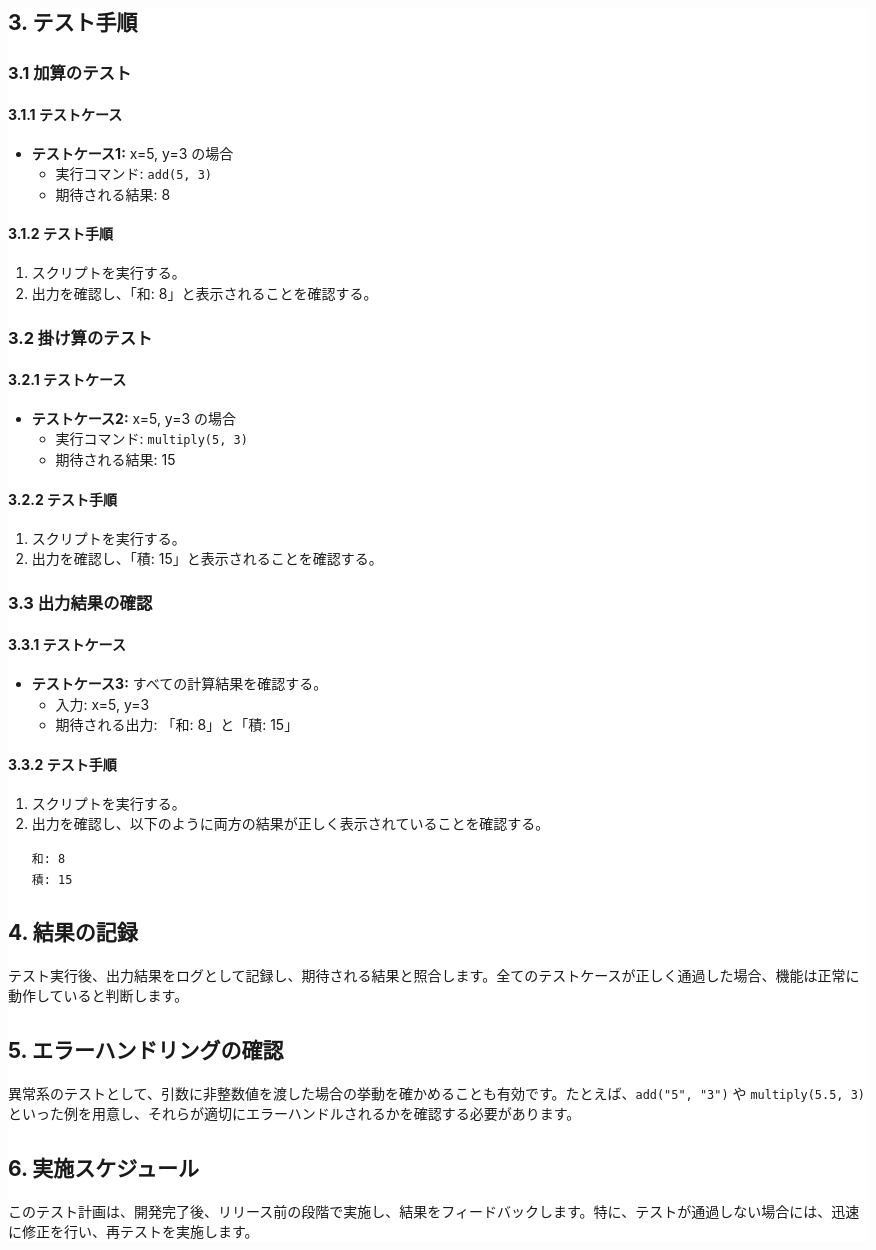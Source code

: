 ## 3. テスト手順

### 3.1 加算のテスト

#### 3.1.1 テストケース
- **テストケース1:** x=5, y=3 の場合
  - 実行コマンド: `add(5, 3)`
  - 期待される結果: 8

#### 3.1.2 テスト手順
1. スクリプトを実行する。
2. 出力を確認し、「和: 8」と表示されることを確認する。

### 3.2 掛け算のテスト

#### 3.2.1 テストケース
- **テストケース2:** x=5, y=3 の場合
  - 実行コマンド: `multiply(5, 3)`
  - 期待される結果: 15

#### 3.2.2 テスト手順
1. スクリプトを実行する。
2. 出力を確認し、「積: 15」と表示されることを確認する。

### 3.3 出力結果の確認

#### 3.3.1 テストケース
- **テストケース3:** すべての計算結果を確認する。
  - 入力: x=5, y=3
  - 期待される出力: 「和: 8」と「積: 15」

#### 3.3.2 テスト手順
1. スクリプトを実行する。
2. 出力を確認し、以下のように両方の結果が正しく表示されていることを確認する。
   ```
   和: 8
   積: 15
   ```

## 4. 結果の記録
テスト実行後、出力結果をログとして記録し、期待される結果と照合します。全てのテストケースが正しく通過した場合、機能は正常に動作していると判断します。

## 5. エラーハンドリングの確認
異常系のテストとして、引数に非整数値を渡した場合の挙動を確かめることも有効です。たとえば、`add("5", "3")` や `multiply(5.5, 3)` といった例を用意し、それらが適切にエラーハンドルされるかを確認する必要があります。

## 6. 実施スケジュール
このテスト計画は、開発完了後、リリース前の段階で実施し、結果をフィードバックします。特に、テストが通過しない場合には、迅速に修正を行い、再テストを実施します。
